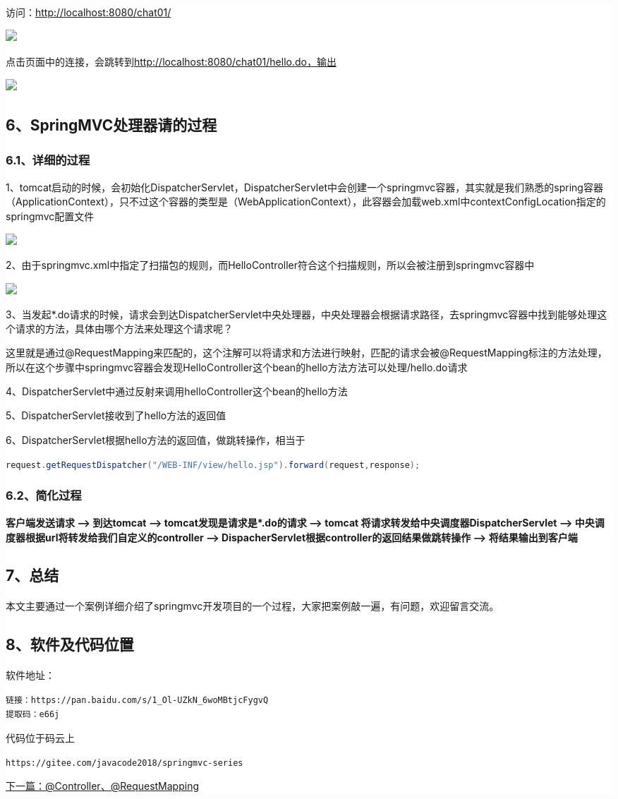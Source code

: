 访问：[http://localhost:8080/chat01/](http://localhost:8080/chat01/)

![](https://gitee.com/wowosong/pic-md/raw/master/20220113200222.png)

点击页面中的连接，会跳转到[http://localhost:8080/chat01/hello.do，输出](http://localhost:8080/chat01/hello.do%EF%BC%8C%E8%BE%93%E5%87%BA)

![](https://gitee.com/wowosong/pic-md/raw/master/20220113200225.png)

## 6、SpringMVC处理器请的过程

### 6.1、详细的过程

1、tomcat启动的时候，会初始化DispatcherServlet，DispatcherServlet中会创建一个springmvc容器，其实就是我们熟悉的spring容器（ApplicationContext），只不过这个容器的类型是（WebApplicationContext），此容器会加载web.xml中contextConfigLocation指定的springmvc配置文件

![](https://gitee.com/wowosong/pic-md/raw/master/20220113200231.png)

2、由于springmvc.xml中指定了扫描包的规则，而HelloController符合这个扫描规则，所以会被注册到springmvc容器中

![](https://gitee.com/wowosong/pic-md/raw/master/20220113200237.png)

3、当发起\*.do请求的时候，请求会到达DispatcherServlet中央处理器，中央处理器会根据请求路径，去springmvc容器中找到能够处理这个请求的方法，具体由哪个方法来处理这个请求呢？

这里就是通过@RequestMapping来匹配的，这个注解可以将请求和方法进行映射，匹配的请求会被@RequestMapping标注的方法处理，所以在这个步骤中springmvc容器会发现HelloController这个bean的hello方法方法可以处理/hello.do请求

4、DispatcherServlet中通过反射来调用helloController这个bean的hello方法

5、DispatcherServlet接收到了hello方法的返回值

6、DispatcherServlet根据hello方法的返回值，做跳转操作，相当于

```java
request.getRequestDispatcher("/WEB-INF/view/hello.jsp").forward(request,response);
```

### 6.2、简化过程

**客户端发送请求 —-> 到达tomcat —-> tomcat发现是请求是\*.do的请求 —-> tomcat 将请求转发给中央调度器DispatcherServlet —-> 中央调度器根据url将转发给我们自定义的controller —-> DispacherServlet根据controller的返回结果做跳转操作 —-> 将结果输出到客户端**

## 7、总结

本文主要通过一个案例详细介绍了springmvc开发项目的一个过程，大家把案例敲一遍，有问题，欢迎留言交流。

## 8、软件及代码位置

软件地址：

```html
链接：https://pan.baidu.com/s/1_Ol-UZkN_6woMBtjcFygvQ 
提取码：e66j
```

代码位于码云上

```html
https://gitee.com/javacode2018/springmvc-series
```

[下一篇：@Controller、@RequestMapping](http://www.itsoku.com/course/6/140)

